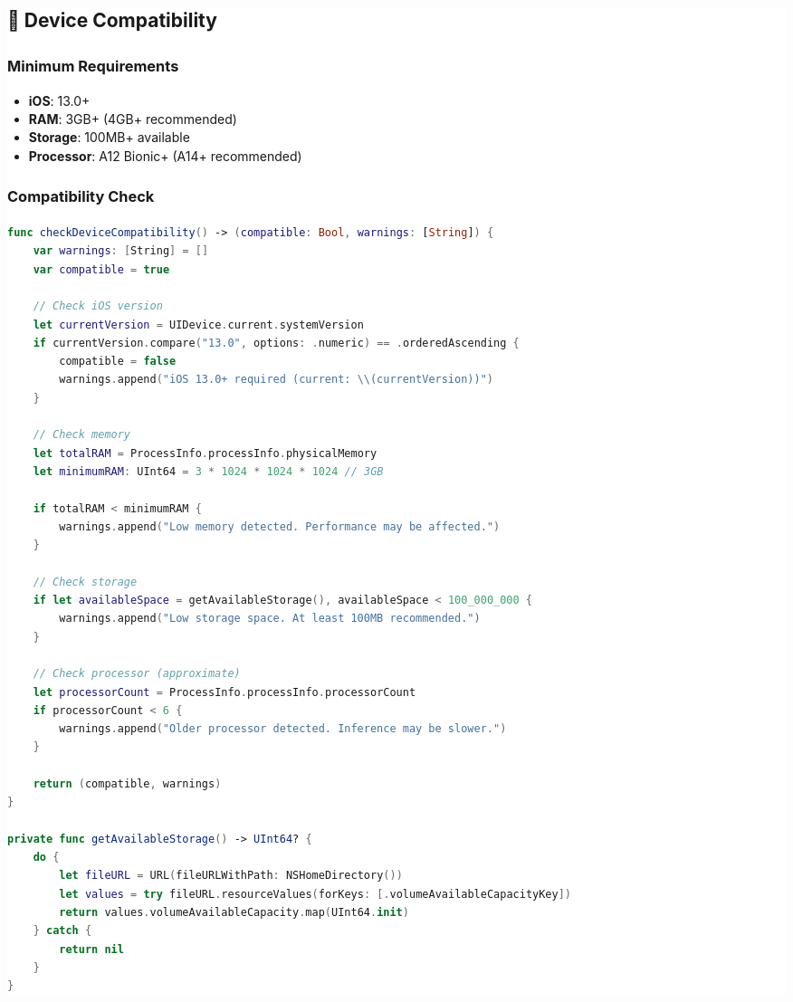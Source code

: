 ## 📱 Device Compatibility

### Minimum Requirements
- **iOS**: 13.0+
- **RAM**: 3GB+ (4GB+ recommended)
- **Storage**: 100MB+ available
- **Processor**: A12 Bionic+ (A14+ recommended)

### Compatibility Check
```swift
func checkDeviceCompatibility() -> (compatible: Bool, warnings: [String]) {
    var warnings: [String] = []
    var compatible = true
    
    // Check iOS version
    let currentVersion = UIDevice.current.systemVersion
    if currentVersion.compare("13.0", options: .numeric) == .orderedAscending {
        compatible = false
        warnings.append("iOS 13.0+ required (current: \\(currentVersion))")
    }
    
    // Check memory
    let totalRAM = ProcessInfo.processInfo.physicalMemory
    let minimumRAM: UInt64 = 3 * 1024 * 1024 * 1024 // 3GB
    
    if totalRAM < minimumRAM {
        warnings.append("Low memory detected. Performance may be affected.")
    }
    
    // Check storage
    if let availableSpace = getAvailableStorage(), availableSpace < 100_000_000 {
        warnings.append("Low storage space. At least 100MB recommended.")
    }
    
    // Check processor (approximate)
    let processorCount = ProcessInfo.processInfo.processorCount
    if processorCount < 6 {
        warnings.append("Older processor detected. Inference may be slower.")
    }
    
    return (compatible, warnings)
}

private func getAvailableStorage() -> UInt64? {
    do {
        let fileURL = URL(fileURLWithPath: NSHomeDirectory())
        let values = try fileURL.resourceValues(forKeys: [.volumeAvailableCapacityKey])
        return values.volumeAvailableCapacity.map(UInt64.init)
    } catch {
        return nil
    }
}
```
